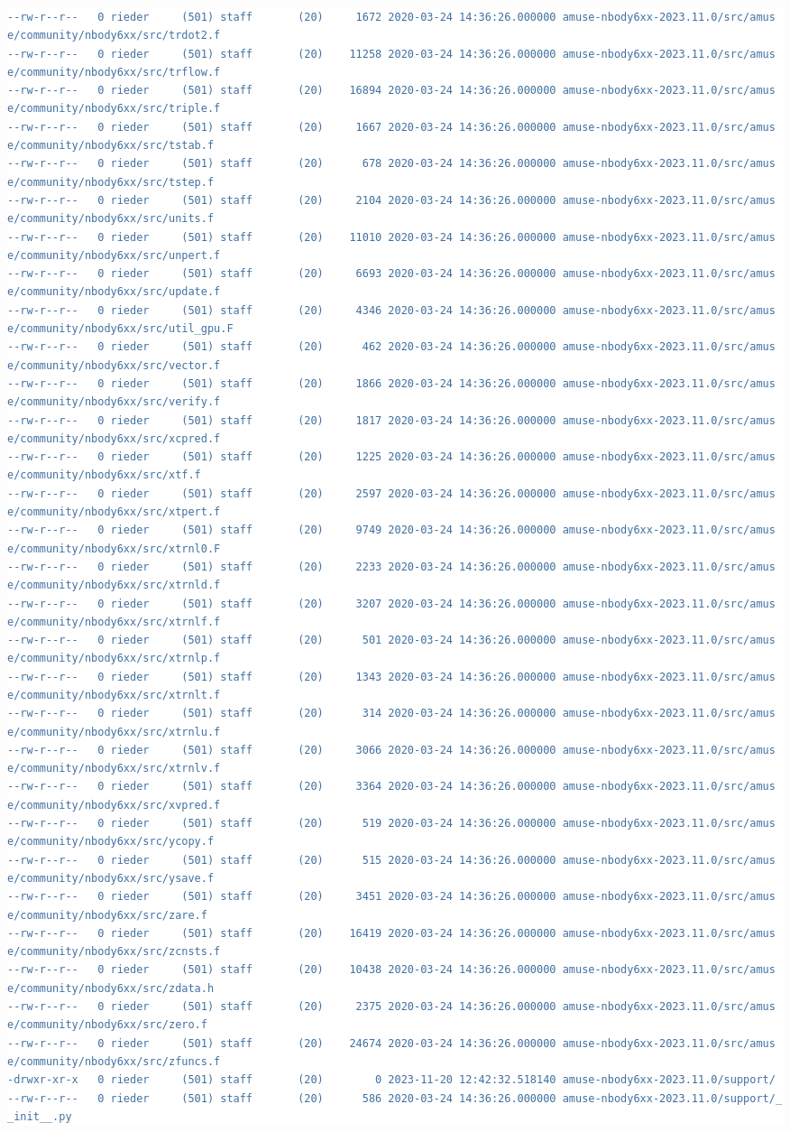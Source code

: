 ```diff
--rw-r--r--   0 rieder     (501) staff       (20)     1672 2020-03-24 14:36:26.000000 amuse-nbody6xx-2023.11.0/src/amuse/community/nbody6xx/src/trdot2.f
--rw-r--r--   0 rieder     (501) staff       (20)    11258 2020-03-24 14:36:26.000000 amuse-nbody6xx-2023.11.0/src/amuse/community/nbody6xx/src/trflow.f
--rw-r--r--   0 rieder     (501) staff       (20)    16894 2020-03-24 14:36:26.000000 amuse-nbody6xx-2023.11.0/src/amuse/community/nbody6xx/src/triple.f
--rw-r--r--   0 rieder     (501) staff       (20)     1667 2020-03-24 14:36:26.000000 amuse-nbody6xx-2023.11.0/src/amuse/community/nbody6xx/src/tstab.f
--rw-r--r--   0 rieder     (501) staff       (20)      678 2020-03-24 14:36:26.000000 amuse-nbody6xx-2023.11.0/src/amuse/community/nbody6xx/src/tstep.f
--rw-r--r--   0 rieder     (501) staff       (20)     2104 2020-03-24 14:36:26.000000 amuse-nbody6xx-2023.11.0/src/amuse/community/nbody6xx/src/units.f
--rw-r--r--   0 rieder     (501) staff       (20)    11010 2020-03-24 14:36:26.000000 amuse-nbody6xx-2023.11.0/src/amuse/community/nbody6xx/src/unpert.f
--rw-r--r--   0 rieder     (501) staff       (20)     6693 2020-03-24 14:36:26.000000 amuse-nbody6xx-2023.11.0/src/amuse/community/nbody6xx/src/update.f
--rw-r--r--   0 rieder     (501) staff       (20)     4346 2020-03-24 14:36:26.000000 amuse-nbody6xx-2023.11.0/src/amuse/community/nbody6xx/src/util_gpu.F
--rw-r--r--   0 rieder     (501) staff       (20)      462 2020-03-24 14:36:26.000000 amuse-nbody6xx-2023.11.0/src/amuse/community/nbody6xx/src/vector.f
--rw-r--r--   0 rieder     (501) staff       (20)     1866 2020-03-24 14:36:26.000000 amuse-nbody6xx-2023.11.0/src/amuse/community/nbody6xx/src/verify.f
--rw-r--r--   0 rieder     (501) staff       (20)     1817 2020-03-24 14:36:26.000000 amuse-nbody6xx-2023.11.0/src/amuse/community/nbody6xx/src/xcpred.f
--rw-r--r--   0 rieder     (501) staff       (20)     1225 2020-03-24 14:36:26.000000 amuse-nbody6xx-2023.11.0/src/amuse/community/nbody6xx/src/xtf.f
--rw-r--r--   0 rieder     (501) staff       (20)     2597 2020-03-24 14:36:26.000000 amuse-nbody6xx-2023.11.0/src/amuse/community/nbody6xx/src/xtpert.f
--rw-r--r--   0 rieder     (501) staff       (20)     9749 2020-03-24 14:36:26.000000 amuse-nbody6xx-2023.11.0/src/amuse/community/nbody6xx/src/xtrnl0.F
--rw-r--r--   0 rieder     (501) staff       (20)     2233 2020-03-24 14:36:26.000000 amuse-nbody6xx-2023.11.0/src/amuse/community/nbody6xx/src/xtrnld.f
--rw-r--r--   0 rieder     (501) staff       (20)     3207 2020-03-24 14:36:26.000000 amuse-nbody6xx-2023.11.0/src/amuse/community/nbody6xx/src/xtrnlf.f
--rw-r--r--   0 rieder     (501) staff       (20)      501 2020-03-24 14:36:26.000000 amuse-nbody6xx-2023.11.0/src/amuse/community/nbody6xx/src/xtrnlp.f
--rw-r--r--   0 rieder     (501) staff       (20)     1343 2020-03-24 14:36:26.000000 amuse-nbody6xx-2023.11.0/src/amuse/community/nbody6xx/src/xtrnlt.f
--rw-r--r--   0 rieder     (501) staff       (20)      314 2020-03-24 14:36:26.000000 amuse-nbody6xx-2023.11.0/src/amuse/community/nbody6xx/src/xtrnlu.f
--rw-r--r--   0 rieder     (501) staff       (20)     3066 2020-03-24 14:36:26.000000 amuse-nbody6xx-2023.11.0/src/amuse/community/nbody6xx/src/xtrnlv.f
--rw-r--r--   0 rieder     (501) staff       (20)     3364 2020-03-24 14:36:26.000000 amuse-nbody6xx-2023.11.0/src/amuse/community/nbody6xx/src/xvpred.f
--rw-r--r--   0 rieder     (501) staff       (20)      519 2020-03-24 14:36:26.000000 amuse-nbody6xx-2023.11.0/src/amuse/community/nbody6xx/src/ycopy.f
--rw-r--r--   0 rieder     (501) staff       (20)      515 2020-03-24 14:36:26.000000 amuse-nbody6xx-2023.11.0/src/amuse/community/nbody6xx/src/ysave.f
--rw-r--r--   0 rieder     (501) staff       (20)     3451 2020-03-24 14:36:26.000000 amuse-nbody6xx-2023.11.0/src/amuse/community/nbody6xx/src/zare.f
--rw-r--r--   0 rieder     (501) staff       (20)    16419 2020-03-24 14:36:26.000000 amuse-nbody6xx-2023.11.0/src/amuse/community/nbody6xx/src/zcnsts.f
--rw-r--r--   0 rieder     (501) staff       (20)    10438 2020-03-24 14:36:26.000000 amuse-nbody6xx-2023.11.0/src/amuse/community/nbody6xx/src/zdata.h
--rw-r--r--   0 rieder     (501) staff       (20)     2375 2020-03-24 14:36:26.000000 amuse-nbody6xx-2023.11.0/src/amuse/community/nbody6xx/src/zero.f
--rw-r--r--   0 rieder     (501) staff       (20)    24674 2020-03-24 14:36:26.000000 amuse-nbody6xx-2023.11.0/src/amuse/community/nbody6xx/src/zfuncs.f
-drwxr-xr-x   0 rieder     (501) staff       (20)        0 2023-11-20 12:42:32.518140 amuse-nbody6xx-2023.11.0/support/
--rw-r--r--   0 rieder     (501) staff       (20)      586 2020-03-24 14:36:26.000000 amuse-nbody6xx-2023.11.0/support/__init__.py
```